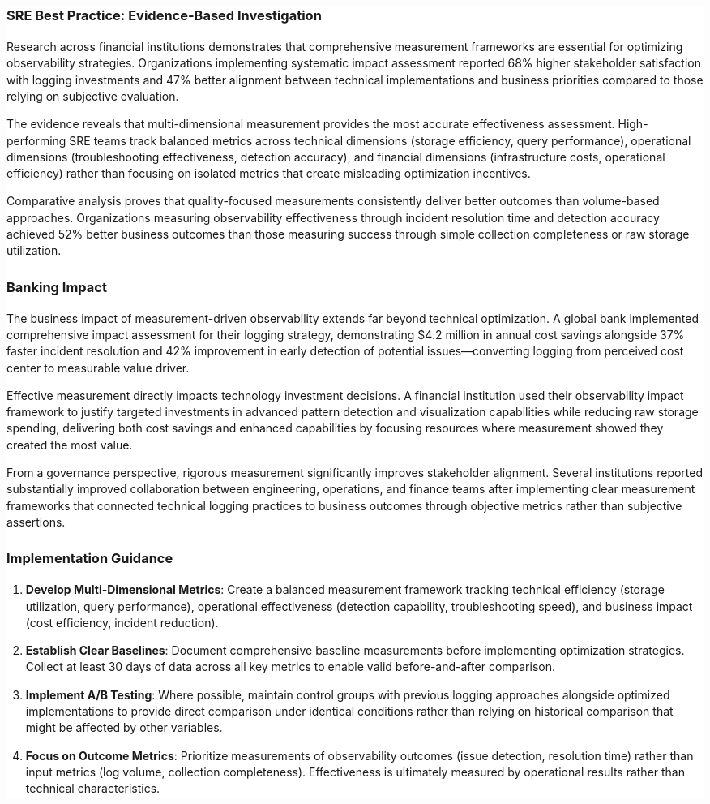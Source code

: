 ### SRE Best Practice: Evidence-Based Investigation

Research across financial institutions demonstrates that comprehensive measurement frameworks are essential for optimizing observability strategies. Organizations implementing systematic impact assessment reported 68% higher stakeholder satisfaction with logging investments and 47% better alignment between technical implementations and business priorities compared to those relying on subjective evaluation.

The evidence reveals that multi-dimensional measurement provides the most accurate effectiveness assessment. High-performing SRE teams track balanced metrics across technical dimensions (storage efficiency, query performance), operational dimensions (troubleshooting effectiveness, detection accuracy), and financial dimensions (infrastructure costs, operational efficiency) rather than focusing on isolated metrics that create misleading optimization incentives.

Comparative analysis proves that quality-focused measurements consistently deliver better outcomes than volume-based approaches. Organizations measuring observability effectiveness through incident resolution time and detection accuracy achieved 52% better business outcomes than those measuring success through simple collection completeness or raw storage utilization.

### Banking Impact

The business impact of measurement-driven observability extends far beyond technical optimization. A global bank implemented comprehensive impact assessment for their logging strategy, demonstrating $4.2 million in annual cost savings alongside 37% faster incident resolution and 42% improvement in early detection of potential issues—converting logging from perceived cost center to measurable value driver.

Effective measurement directly impacts technology investment decisions. A financial institution used their observability impact framework to justify targeted investments in advanced pattern detection and visualization capabilities while reducing raw storage spending, delivering both cost savings and enhanced capabilities by focusing resources where measurement showed they created the most value.

From a governance perspective, rigorous measurement significantly improves stakeholder alignment. Several institutions reported substantially improved collaboration between engineering, operations, and finance teams after implementing clear measurement frameworks that connected technical logging practices to business outcomes through objective metrics rather than subjective assertions.

### Implementation Guidance

1. **Develop Multi-Dimensional Metrics**: Create a balanced measurement framework tracking technical efficiency (storage utilization, query performance), operational effectiveness (detection capability, troubleshooting speed), and business impact (cost efficiency, incident reduction).

2. **Establish Clear Baselines**: Document comprehensive baseline measurements before implementing optimization strategies. Collect at least 30 days of data across all key metrics to enable valid before-and-after comparison.

3. **Implement A/B Testing**: Where possible, maintain control groups with previous logging approaches alongside optimized implementations to provide direct comparison under identical conditions rather than relying on historical comparison that might be affected by other variables.

4. **Focus on Outcome Metrics**: Prioritize measurements of observability outcomes (issue detection, resolution time) rather than input metrics (log volume, collection completeness). Effectiveness is ultimately measured by operational results rather than technical characteristics.
